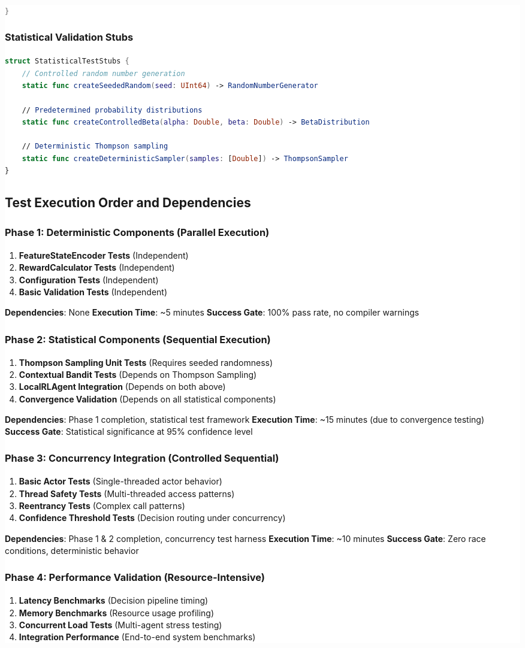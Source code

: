 ```swift
}
```

### Statistical Validation Stubs
```swift
struct StatisticalTestStubs {
    // Controlled random number generation
    static func createSeededRandom(seed: UInt64) -> RandomNumberGenerator
    
    // Predetermined probability distributions
    static func createControlledBeta(alpha: Double, beta: Double) -> BetaDistribution
    
    // Deterministic Thompson sampling
    static func createDeterministicSampler(samples: [Double]) -> ThompsonSampler
}
```

## Test Execution Order and Dependencies

### Phase 1: Deterministic Components (Parallel Execution)
1. **FeatureStateEncoder Tests** (Independent)
2. **RewardCalculator Tests** (Independent)  
3. **Configuration Tests** (Independent)
4. **Basic Validation Tests** (Independent)

**Dependencies**: None
**Execution Time**: ~5 minutes
**Success Gate**: 100% pass rate, no compiler warnings

### Phase 2: Statistical Components (Sequential Execution)
1. **Thompson Sampling Unit Tests** (Requires seeded randomness)
2. **Contextual Bandit Tests** (Depends on Thompson Sampling)
3. **LocalRLAgent Integration** (Depends on both above)
4. **Convergence Validation** (Depends on all statistical components)

**Dependencies**: Phase 1 completion, statistical test framework
**Execution Time**: ~15 minutes (due to convergence testing)
**Success Gate**: Statistical significance at 95% confidence level

### Phase 3: Concurrency Integration (Controlled Sequential)
1. **Basic Actor Tests** (Single-threaded actor behavior)
2. **Thread Safety Tests** (Multi-threaded access patterns)
3. **Reentrancy Tests** (Complex call patterns)
4. **Confidence Threshold Tests** (Decision routing under concurrency)

**Dependencies**: Phase 1 & 2 completion, concurrency test harness
**Execution Time**: ~10 minutes
**Success Gate**: Zero race conditions, deterministic behavior

### Phase 4: Performance Validation (Resource-Intensive)
1. **Latency Benchmarks** (Decision pipeline timing)
2. **Memory Benchmarks** (Resource usage profiling)  
3. **Concurrent Load Tests** (Multi-agent stress testing)
4. **Integration Performance** (End-to-end system benchmarks)
